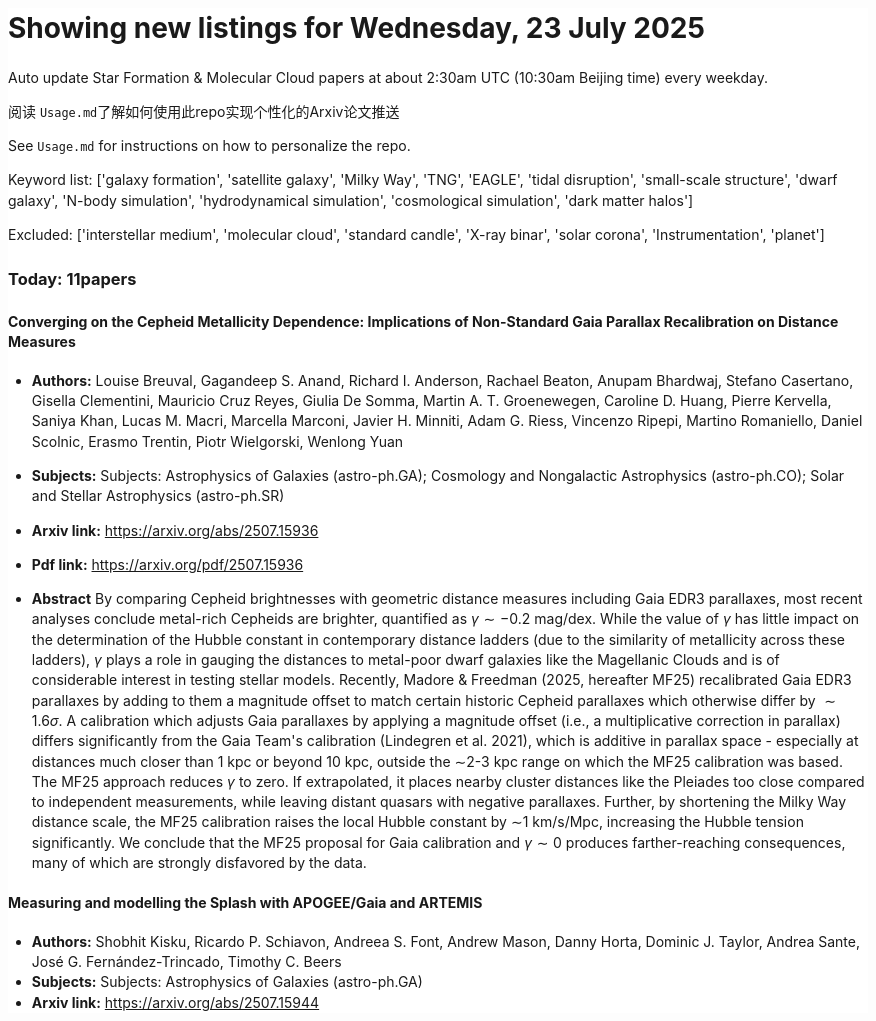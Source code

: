 # Showing new listings for Wednesday, 23 July 2025
Auto update Star Formation & Molecular Cloud papers at about 2:30am UTC (10:30am Beijing time) every weekday.


阅读 `Usage.md`了解如何使用此repo实现个性化的Arxiv论文推送

See `Usage.md` for instructions on how to personalize the repo. 


Keyword list: ['galaxy formation', 'satellite galaxy', 'Milky Way', 'TNG', 'EAGLE', 'tidal disruption', 'small-scale structure', 'dwarf galaxy', 'N-body simulation', 'hydrodynamical simulation', 'cosmological simulation', 'dark matter halos']


Excluded: ['interstellar medium', 'molecular cloud', 'standard candle', 'X-ray binar', 'solar corona', 'Instrumentation', 'planet']


### Today: 11papers 
#### Converging on the Cepheid Metallicity Dependence: Implications of Non-Standard Gaia Parallax Recalibration on Distance Measures
 - **Authors:** Louise Breuval, Gagandeep S. Anand, Richard I. Anderson, Rachael Beaton, Anupam Bhardwaj, Stefano Casertano, Gisella Clementini, Mauricio Cruz Reyes, Giulia De Somma, Martin A. T. Groenewegen, Caroline D. Huang, Pierre Kervella, Saniya Khan, Lucas M. Macri, Marcella Marconi, Javier H. Minniti, Adam G. Riess, Vincenzo Ripepi, Martino Romaniello, Daniel Scolnic, Erasmo Trentin, Piotr Wielgorski, Wenlong Yuan
 - **Subjects:** Subjects:
Astrophysics of Galaxies (astro-ph.GA); Cosmology and Nongalactic Astrophysics (astro-ph.CO); Solar and Stellar Astrophysics (astro-ph.SR)
 - **Arxiv link:** https://arxiv.org/abs/2507.15936

 - **Pdf link:** https://arxiv.org/pdf/2507.15936

 - **Abstract**
 By comparing Cepheid brightnesses with geometric distance measures including Gaia EDR3 parallaxes, most recent analyses conclude metal-rich Cepheids are brighter, quantified as $\gamma \sim -0.2$ mag/dex. While the value of $\gamma$ has little impact on the determination of the Hubble constant in contemporary distance ladders (due to the similarity of metallicity across these ladders), $\gamma$ plays a role in gauging the distances to metal-poor dwarf galaxies like the Magellanic Clouds and is of considerable interest in testing stellar models. Recently, Madore & Freedman (2025, hereafter MF25) recalibrated Gaia EDR3 parallaxes by adding to them a magnitude offset to match certain historic Cepheid parallaxes which otherwise differ by $\sim1.6\sigma$. A calibration which adjusts Gaia parallaxes by applying a magnitude offset (i.e., a multiplicative correction in parallax) differs significantly from the Gaia Team's calibration (Lindegren et al. 2021), which is additive in parallax space - especially at distances much closer than 1 kpc or beyond 10 kpc, outside the $\sim$2-3 kpc range on which the MF25 calibration was based. The MF25 approach reduces $\gamma$ to zero. If extrapolated, it places nearby cluster distances like the Pleiades too close compared to independent measurements, while leaving distant quasars with negative parallaxes. Further, by shortening the Milky Way distance scale, the MF25 calibration raises the local Hubble constant by $\sim$1 km/s/Mpc, increasing the Hubble tension significantly. We conclude that the MF25 proposal for Gaia calibration and $\gamma \sim 0$ produces farther-reaching consequences, many of which are strongly disfavored by the data.
#### Measuring and modelling the Splash with APOGEE/Gaia and ARTEMIS
 - **Authors:** Shobhit Kisku, Ricardo P. Schiavon, Andreea S. Font, Andrew Mason, Danny Horta, Dominic J. Taylor, Andrea Sante, José G. Fernández-Trincado, Timothy C. Beers
 - **Subjects:** Subjects:
Astrophysics of Galaxies (astro-ph.GA)
 - **Arxiv link:** https://arxiv.org/abs/2507.15944
